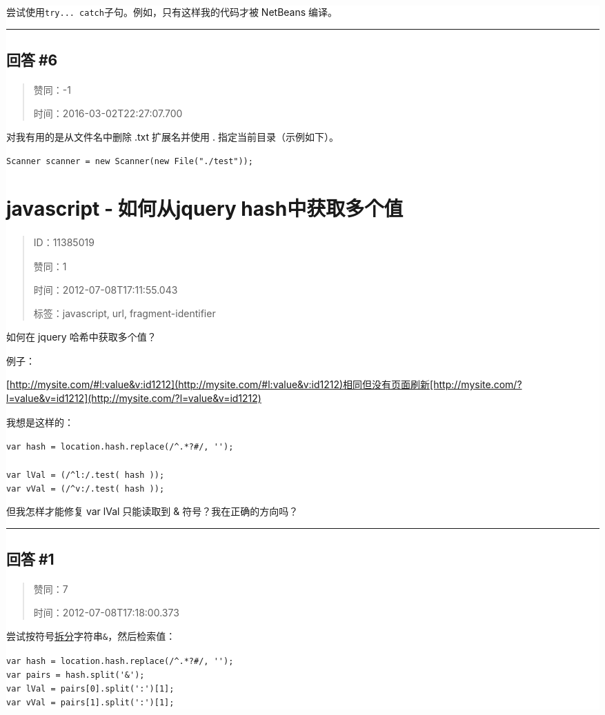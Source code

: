 尝试使用`try... catch`子句。例如，只有这样我的代码才被 NetBeans 编译。

* * *

## 回答 #6

> 赞同：-1
> 
> 时间：2016-03-02T22:27:07.700

对我有用的是从文件名中删除 .txt 扩展名并使用 . 指定当前目录（示例如下）。

```
Scanner scanner = new Scanner(new File("./test")); 
```

# javascript - 如何从jquery hash中获取多个值

> ID：11385019
> 
> 赞同：1
> 
> 时间：2012-07-08T17:11:55.043
> 
> 标签：javascript, url, fragment-identifier

如何在 jquery 哈希中获取多个值？

例子：

[http://mysite.com/#l:value&v:id1212](http://mysite.com/#l:value&v:id1212)相同但没有页面刷新[http://mysite.com/?l=value&v=id1212](http://mysite.com/?l=value&v=id1212)

我想是这样的：

```
var hash = location.hash.replace(/^.*?#/, '');

var lVal = (/^l:/.test( hash ));
var vVal = (/^v:/.test( hash )); 
```

但我怎样才能修复 var lVal 只能读取到 & 符号？我在正确的方向吗？

* * *

## 回答 #1

> 赞同：7
> 
> 时间：2012-07-08T17:18:00.373

尝试按符号[拆分](https://developer.mozilla.org/en/JavaScript/Reference/Global_Objects/String/split)字符串`&`，然后检索值：

```
var hash = location.hash.replace(/^.*?#/, '');
var pairs = hash.split('&');
var lVal = pairs[0].split(':')[1];
var vVal = pairs[1].split(':')[1]; 
```
